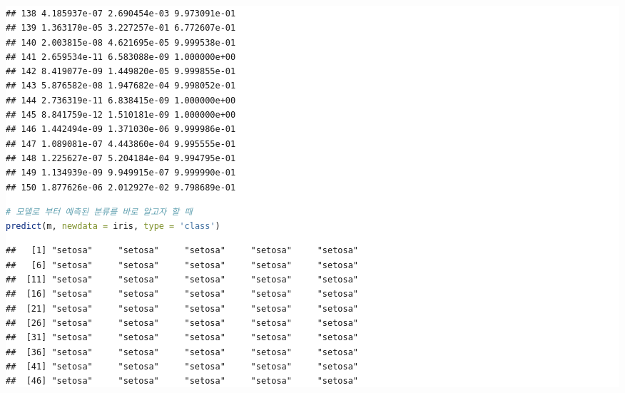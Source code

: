     ## 138 4.185937e-07 2.690454e-03 9.973091e-01
    ## 139 1.363170e-05 3.227257e-01 6.772607e-01
    ## 140 2.003815e-08 4.621695e-05 9.999538e-01
    ## 141 2.659534e-11 6.583088e-09 1.000000e+00
    ## 142 8.419077e-09 1.449820e-05 9.999855e-01
    ## 143 5.876582e-08 1.947682e-04 9.998052e-01
    ## 144 2.736319e-11 6.838415e-09 1.000000e+00
    ## 145 8.841759e-12 1.510181e-09 1.000000e+00
    ## 146 1.442494e-09 1.371030e-06 9.999986e-01
    ## 147 1.089081e-07 4.443860e-04 9.995555e-01
    ## 148 1.225627e-07 5.204184e-04 9.994795e-01
    ## 149 1.134939e-09 9.949915e-07 9.999990e-01
    ## 150 1.877626e-06 2.012927e-02 9.798689e-01

``` r
# 모델로 부터 예측된 분류를 바로 알고자 할 때
predict(m, newdata = iris, type = 'class')
```

    ##   [1] "setosa"     "setosa"     "setosa"     "setosa"     "setosa"    
    ##   [6] "setosa"     "setosa"     "setosa"     "setosa"     "setosa"    
    ##  [11] "setosa"     "setosa"     "setosa"     "setosa"     "setosa"    
    ##  [16] "setosa"     "setosa"     "setosa"     "setosa"     "setosa"    
    ##  [21] "setosa"     "setosa"     "setosa"     "setosa"     "setosa"    
    ##  [26] "setosa"     "setosa"     "setosa"     "setosa"     "setosa"    
    ##  [31] "setosa"     "setosa"     "setosa"     "setosa"     "setosa"    
    ##  [36] "setosa"     "setosa"     "setosa"     "setosa"     "setosa"    
    ##  [41] "setosa"     "setosa"     "setosa"     "setosa"     "setosa"    
    ##  [46] "setosa"     "setosa"     "setosa"     "setosa"     "setosa"    